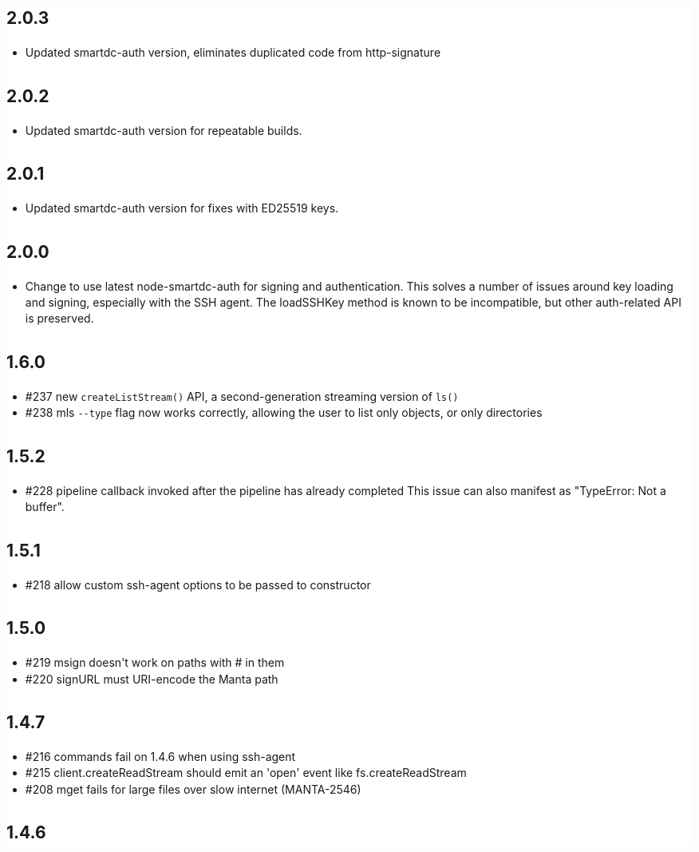 ## 2.0.3

- Updated smartdc-auth version, eliminates duplicated code from http-signature

## 2.0.2

- Updated smartdc-auth version for repeatable builds.

## 2.0.1

- Updated smartdc-auth version for fixes with ED25519 keys.

## 2.0.0

- Change to use latest node-smartdc-auth for signing and authentication.
  This solves a number of issues around key loading and signing, especially
  with the SSH agent. The loadSSHKey method is known to be incompatible,
  but other auth-related API is preserved.

## 1.6.0

- #237 new `createListStream()` API, a second-generation streaming version
  of `ls()`
- #238 mls `--type` flag now works correctly, allowing the user to list only
  objects, or only directories

## 1.5.2

- #228 pipeline callback invoked after the pipeline has already completed
  This issue can also manifest as "TypeError: Not a buffer".

## 1.5.1

- #218 allow custom ssh-agent options to be passed to constructor

## 1.5.0

- #219 msign doesn't work on paths with # in them
- #220 signURL must URI-encode the Manta path

## 1.4.7

- #216 commands fail on 1.4.6 when using ssh-agent
- #215 client.createReadStream should emit an 'open' event like
  fs.createReadStream
- #208 mget fails for large files over slow internet (MANTA-2546)

## 1.4.6
